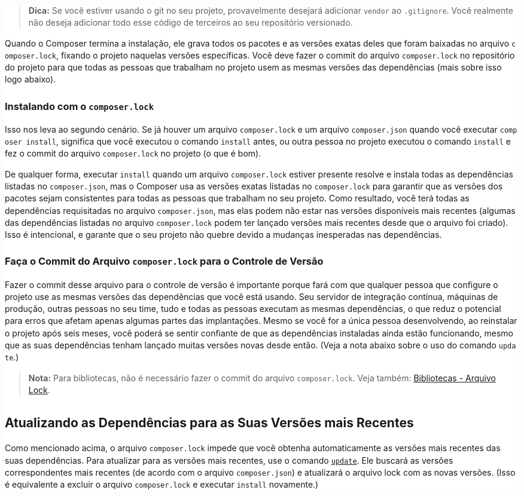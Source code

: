> **Dica:** Se você estiver usando o git no seu projeto, provavelmente desejará
> adicionar `vendor` ao `.gitignore`. Você realmente não deseja adicionar todo
> esse código de terceiros ao seu repositório versionado.

Quando o Composer termina a instalação, ele grava todos os pacotes e as versões
exatas deles que foram baixadas no arquivo `composer.lock`, fixando o projeto
naquelas versões específicas. Você deve fazer o commit do arquivo
`composer.lock` no repositório do projeto para que todas as pessoas que
trabalham no projeto usem as mesmas versões das dependências (mais sobre isso
logo abaixo).

### Instalando com o `composer.lock`

Isso nos leva ao segundo cenário. Se já houver um arquivo `composer.lock` e um
arquivo `composer.json` quando você executar `composer install`, significa que
você executou o comando `install` antes, ou outra pessoa no projeto executou o
comando `install` e fez o commit do arquivo `composer.lock` no projeto (o que é
bom).

De qualquer forma, executar `install` quando um arquivo `composer.lock` estiver
presente resolve e instala todas as dependências listadas no `composer.json`,
mas o Composer usa as versões exatas listadas no `composer.lock` para garantir
que as versões dos pacotes sejam consistentes para todas as pessoas que
trabalham no seu projeto. Como resultado, você terá todas as dependências
requisitadas no arquivo `composer.json`, mas elas podem não estar nas versões
disponíveis mais recentes (algumas das dependências listadas no arquivo
`composer.lock` podem ter lançado versões mais recentes desde que o arquivo foi
criado). Isso é intencional, e garante que o seu projeto não quebre devido a
mudanças inesperadas nas dependências.

### Faça o Commit do Arquivo `composer.lock` para o Controle de Versão

Fazer o commit desse arquivo para o controle de versão é importante porque fará
com que qualquer pessoa que configure o projeto use as mesmas versões das
dependências que você está usando. Seu servidor de integração contínua, máquinas
de produção, outras pessoas no seu time, tudo e todas as pessoas executam as
mesmas dependências, o que reduz o potencial para erros que afetam apenas
algumas partes das implantações. Mesmo se você for a única pessoa desenvolvendo,
ao reinstalar o projeto após seis meses, você poderá se sentir confiante de que
as dependências instaladas ainda estão funcionando, mesmo que as suas
dependências tenham lançado muitas versões novas desde então. (Veja a nota
abaixo sobre o uso do comando `update`.)

> **Nota:** Para bibliotecas, não é necessário fazer o commit do arquivo
> `composer.lock`. Veja também: [Bibliotecas - Arquivo Lock][book-lock-file].

## Atualizando as Dependências para as Suas Versões mais Recentes

Como mencionado acima, o arquivo `composer.lock` impede que você obtenha
automaticamente as versões mais recentes das suas dependências. Para atualizar
para as versões mais recentes, use o comando [`update`][book-update]. Ele
buscará as versões correspondentes mais recentes (de acordo com o arquivo
`composer.json`) e atualizará o arquivo lock com as novas versões. (Isso é
equivalente a excluir o arquivo `composer.lock` e executar `install` novamente.)


[article-autoloader]: artigos/autoloader-optimization.md
[article-versions]: artigos/versions.md
[book-autoload]: esquema.md#autoload
[book-dump-autoload]: cli.md#dump-autoload-dumpautoload
[book-install]: cli.md#install-i
[book-intro]: introducao.md
[book-libs]: bibliotecas.md
[book-locally]: introducao.md#localmente
[book-lock-file]: bibliotecas.md#arquivo-lock
[book-packagist]: #packagist
[book-platform-packages]: #pacotes-de-plataforma
[book-repos]: repositorios.md
[book-repositories]: esquema.md#repositories
[book-require]: esquema.md#require
[book-schema]: esquema.md
[book-show]: cli.md#show
[book-update]: cli.md#update-u
[page-packagist]: https://packagist.org/
[page-psr4]: https://www.php-fig.org/psr/psr-4/
[page-semver-monolog]: https://semver.mwl.be/#?package=monolog%2Fmonolog&version=1.0.*